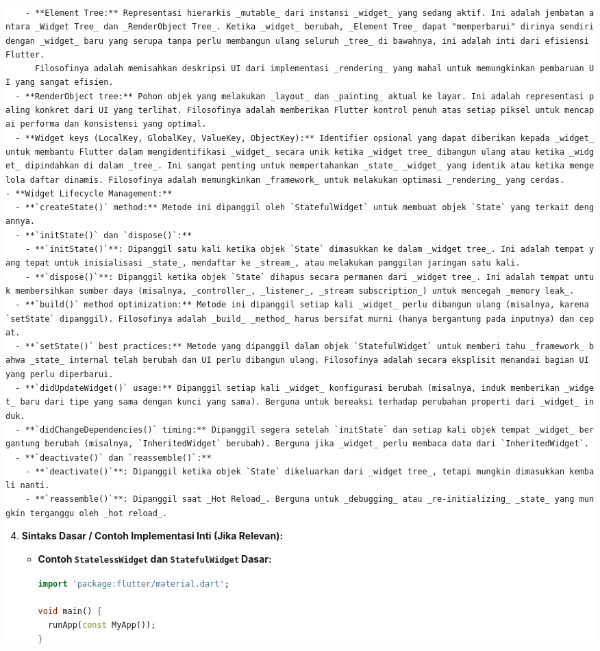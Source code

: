         - **Element Tree:** Representasi hierarkis _mutable_ dari instansi _widget_ yang sedang aktif. Ini adalah jembatan antara _Widget Tree_ dan _RenderObject Tree_. Ketika _widget_ berubah, _Element Tree_ dapat "memperbarui" dirinya sendiri dengan _widget_ baru yang serupa tanpa perlu membangun ulang seluruh _tree_ di bawahnya, ini adalah inti dari efisiensi Flutter.
          Filosofinya adalah memisahkan deskripsi UI dari implementasi _rendering_ yang mahal untuk memungkinkan pembaruan UI yang sangat efisien.
      - **RenderObject tree:** Pohon objek yang melakukan _layout_ dan _painting_ aktual ke layar. Ini adalah representasi paling konkret dari UI yang terlihat. Filosofinya adalah memberikan Flutter kontrol penuh atas setiap piksel untuk mencapai performa dan konsistensi yang optimal.
      - **Widget keys (LocalKey, GlobalKey, ValueKey, ObjectKey):** Identifier opsional yang dapat diberikan kepada _widget_ untuk membantu Flutter dalam mengidentifikasi _widget_ secara unik ketika _widget tree_ dibangun ulang atau ketika _widget_ dipindahkan di dalam _tree_. Ini sangat penting untuk mempertahankan _state_ _widget_ yang identik atau ketika mengelola daftar dinamis. Filosofinya adalah memungkinkan _framework_ untuk melakukan optimasi _rendering_ yang cerdas.
    - **Widget Lifecycle Management:**
      - **`createState()` method:** Metode ini dipanggil oleh `StatefulWidget` untuk membuat objek `State` yang terkait dengannya.
      - **`initState()` dan `dispose()`:**
        - **`initState()`**: Dipanggil satu kali ketika objek `State` dimasukkan ke dalam _widget tree_. Ini adalah tempat yang tepat untuk inisialisasi _state_, mendaftar ke _stream_, atau melakukan panggilan jaringan satu kali.
        - **`dispose()`**: Dipanggil ketika objek `State` dihapus secara permanen dari _widget tree_. Ini adalah tempat untuk membersihkan sumber daya (misalnya, _controller_, _listener_, _stream subscription_) untuk mencegah _memory leak_.
      - **`build()` method optimization:** Metode ini dipanggil setiap kali _widget_ perlu dibangun ulang (misalnya, karena `setState` dipanggil). Filosofinya adalah _build_ _method_ harus bersifat murni (hanya bergantung pada inputnya) dan cepat.
      - **`setState()` best practices:** Metode yang dipanggil dalam objek `StatefulWidget` untuk memberi tahu _framework_ bahwa _state_ internal telah berubah dan UI perlu dibangun ulang. Filosofinya adalah secara eksplisit menandai bagian UI yang perlu diperbarui.
      - **`didUpdateWidget()` usage:** Dipanggil setiap kali _widget_ konfigurasi berubah (misalnya, induk memberikan _widget_ baru dari tipe yang sama dengan kunci yang sama). Berguna untuk bereaksi terhadap perubahan properti dari _widget_ induk.
      - **`didChangeDependencies()` timing:** Dipanggil segera setelah `initState` dan setiap kali objek tempat _widget_ bergantung berubah (misalnya, `InheritedWidget` berubah). Berguna jika _widget_ perlu membaca data dari `InheritedWidget`.
      - **`deactivate()` dan `reassemble()`:**
        - **`deactivate()`**: Dipanggil ketika objek `State` dikeluarkan dari _widget tree_, tetapi mungkin dimasukkan kembali nanti.
        - **`reassemble()`**: Dipanggil saat _Hot Reload_. Berguna untuk _debugging_ atau _re-initializing_ _state_ yang mungkin terganggu oleh _hot reload_.

4.  **Sintaks Dasar / Contoh Implementasi Inti (Jika Relevan):**

    - **Contoh `StatelessWidget` dan `StatefulWidget` Dasar:**

      ```dart
      import 'package:flutter/material.dart';

      void main() {
        runApp(const MyApp());
      }
